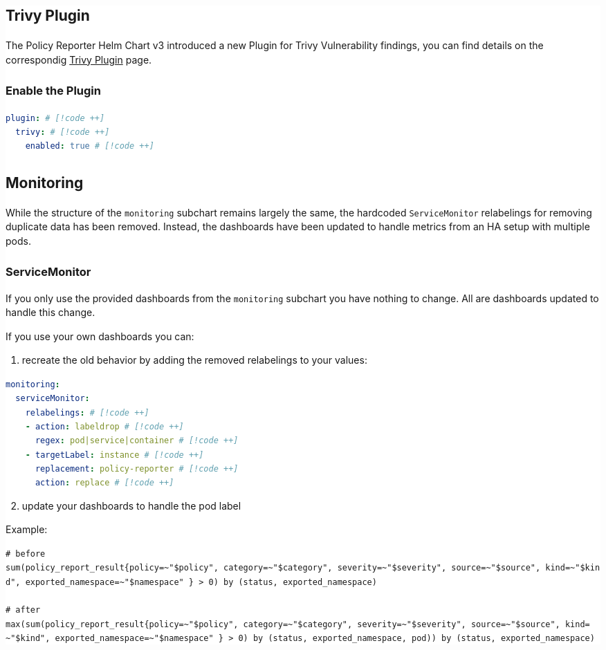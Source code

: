 ## Trivy Plugin

The Policy Reporter Helm Chart v3 introduced a new Plugin for Trivy Vulnerability findings, you can find details on the correspondig [Trivy Plugin](/plugin-system/trivy-plugin) page.

### Enable the Plugin


```yaml
plugin: # [!code ++]
  trivy: # [!code ++]
    enabled: true # [!code ++]
```

## Monitoring

While the structure of the `monitoring` subchart remains largely the same, the hardcoded `ServiceMonitor` relabelings for removing duplicate data has been removed. Instead, the dashboards have been updated to handle metrics from an HA setup with multiple pods.

### ServiceMonitor

If you only use the provided dashboards from the `monitoring` subchart you have nothing to change. All are dashboards updated to handle this change.

If you use your own dashboards you can:

1. recreate the old behavior by adding the removed relabelings to your values:

```yaml
monitoring:
  serviceMonitor:
    relabelings: # [!code ++]
    - action: labeldrop # [!code ++]
      regex: pod|service|container # [!code ++]
    - targetLabel: instance # [!code ++]
      replacement: policy-reporter # [!code ++]
      action: replace # [!code ++]
```

2. update your dashboards to handle the pod label

Example:


```
# before
sum(policy_report_result{policy=~"$policy", category=~"$category", severity=~"$severity", source=~"$source", kind=~"$kind", exported_namespace=~"$namespace" } > 0) by (status, exported_namespace)

# after
max(sum(policy_report_result{policy=~"$policy", category=~"$category", severity=~"$severity", source=~"$source", kind=~"$kind", exported_namespace=~"$namespace" } > 0) by (status, exported_namespace, pod)) by (status, exported_namespace)
```